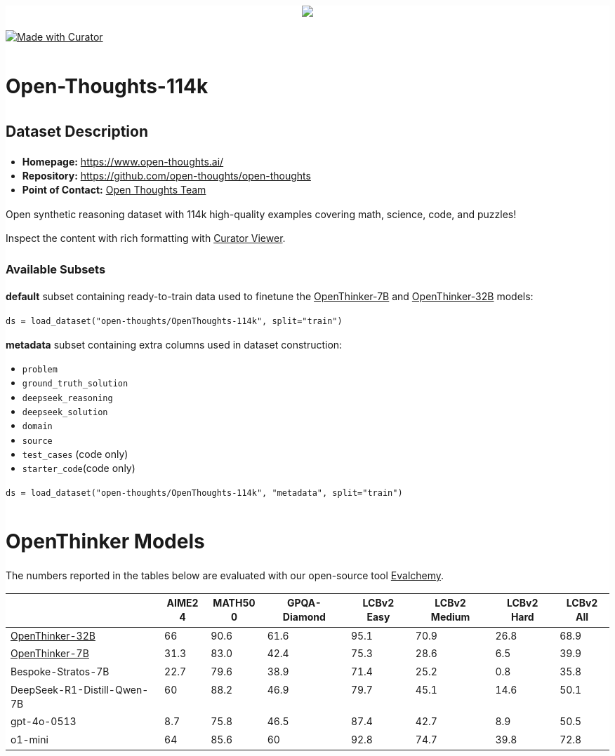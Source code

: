 
<p align="center">
    <img src="open_thoughts.png" width="50%">
</p>

<a href="https://github.com/bespokelabsai/curator/">
 <img src="https://huggingface.co/datasets/bespokelabs/Bespoke-Stratos-17k/resolve/main/made_with_curator.png" alt="Made with Curator" width=200px>
</a>

# Open-Thoughts-114k

## Dataset Description

- **Homepage:** https://www.open-thoughts.ai/
- **Repository:** https://github.com/open-thoughts/open-thoughts
- **Point of Contact:** [Open Thoughts Team](contact@open-thoughts.ai)

Open synthetic reasoning dataset with 114k high-quality examples covering math, science, code, and puzzles!

Inspect the content with rich formatting with [Curator Viewer](https://curator.bespokelabs.ai/datasets/1389c194254c4ead96daaf145505c3d1).

### Available Subsets

**default** subset containing ready-to-train data used to finetune the [OpenThinker-7B](https://huggingface.co/open-thoughts/OpenThinker-7B) and [OpenThinker-32B](https://huggingface.co/open-thoughts/OpenThinker-32B) models:
```
ds = load_dataset("open-thoughts/OpenThoughts-114k", split="train")
```
**metadata** subset containing extra columns used in dataset construction:
- `problem`
- `ground_truth_solution`
- `deepseek_reasoning`
- `deepseek_solution`
- `domain`
- `source`
- `test_cases` (code only)
- `starter_code`(code only)

```
ds = load_dataset("open-thoughts/OpenThoughts-114k", "metadata", split="train")
```

# OpenThinker Models

The numbers reported in the tables below are evaluated with our open-source tool [Evalchemy](https://github.com/mlfoundations/Evalchemy).

|                             | AIME24   | MATH500 | GPQA-Diamond | LCBv2 Easy  | LCBv2 Medium  | LCBv2 Hard  | LCBv2 All  |
| --------------------------- | -------- | ------- | ------------ | ----------- | ------------- | ----------- | ---------- |
| [OpenThinker-32B](https://huggingface.co/open-thoughts/OpenThinker-32B)             | 66       | 90.6    | 61.6         | 95.1        | 70.9          | 26.8        | 68.9       |
| [OpenThinker-7B](https://huggingface.co/open-thoughts/OpenThinker-7B)              | 31.3     | 83.0    | 42.4         | 75.3        | 28.6          | 6.5         | 39.9       |
| Bespoke-Stratos-7B          | 22.7     | 79.6    | 38.9         | 71.4        | 25.2          | 0.8         | 35.8       |
| DeepSeek-R1-Distill-Qwen-7B | 60       | 88.2    | 46.9         | 79.7        | 45.1          | 14.6        | 50.1       |
| gpt-4o-0513                 | 8.7      | 75.8    | 46.5         | 87.4        | 42.7          | 8.9         | 50.5       |
| o1-mini                     | 64       | 85.6    | 60           | 92.8        | 74.7          | 39.8        | 72.8       |
